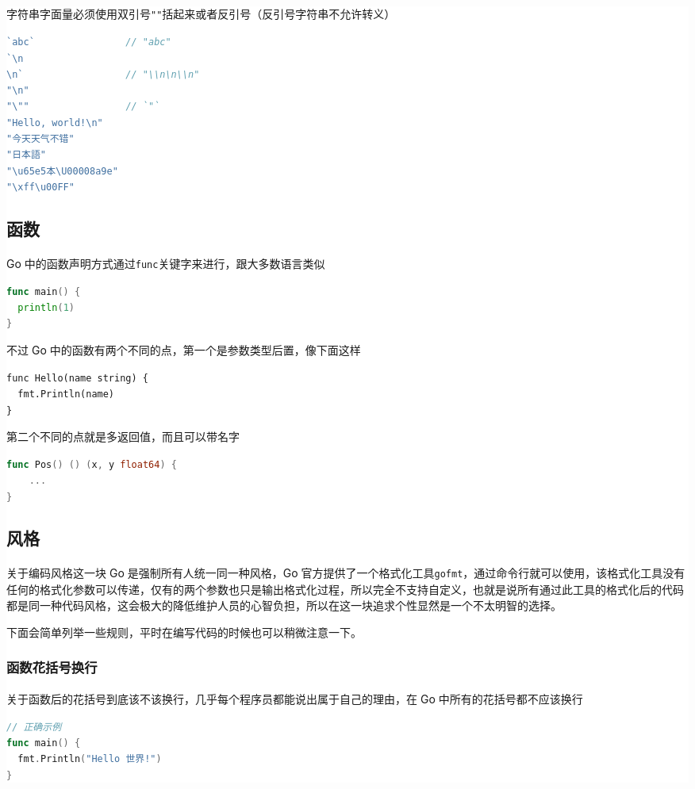 字符串字面量必须使用双引号`""`括起来或者反引号（反引号字符串不允许转义）

```go
`abc`                // "abc"
`\n
\n`                  // "\\n\n\\n"
"\n"
"\""                 // `"`
"Hello, world!\n"
"今天天气不错"
"日本語"
"\u65e5本\U00008a9e"
"\xff\u00FF"
```

## 函数

Go 中的函数声明方式通过`func`关键字来进行，跟大多数语言类似

```go
func main() {
  println(1)
}
```

不过 Go 中的函数有两个不同的点，第一个是参数类型后置，像下面这样

```
func Hello(name string) {
  fmt.Println(name)
}
```

第二个不同的点就是多返回值，而且可以带名字

```go
func Pos() () (x, y float64) {
    ...
}
```

## 风格

关于编码风格这一块 Go 是强制所有人统一同一种风格，Go 官方提供了一个格式化工具`gofmt`，通过命令行就可以使用，该格式化工具没有任何的格式化参数可以传递，仅有的两个参数也只是输出格式化过程，所以完全不支持自定义，也就是说所有通过此工具的格式化后的代码都是同一种代码风格，这会极大的降低维护人员的心智负担，所以在这一块追求个性显然是一个不太明智的选择。

下面会简单列举一些规则，平时在编写代码的时候也可以稍微注意一下。

### 函数花括号换行

关于函数后的花括号到底该不该换行，几乎每个程序员都能说出属于自己的理由，在 Go 中所有的花括号都不应该换行

```go
// 正确示例
func main() {
  fmt.Println("Hello 世界!")
}
```
